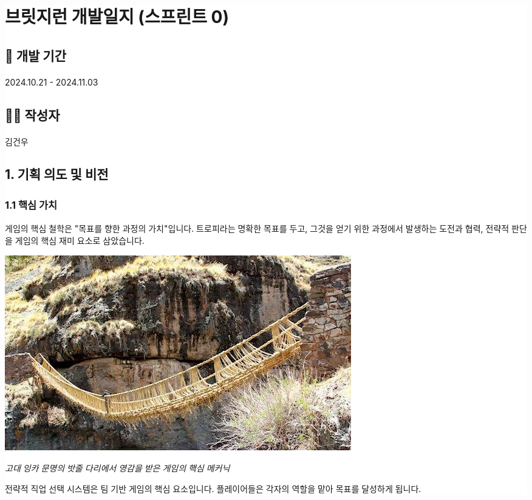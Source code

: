 # 브릿지런 개발일지 (스프린트 0)

## 📅 개발 기간
2024.10.21 - 2024.11.03

## 👨‍💻 작성자
김건우

## 1. 기획 의도 및 비전

### 1.1 핵심 가치
게임의 핵심 철학은 "목표를 향한 과정의 가치"입니다. 트로피라는 명확한 목표를 두고, 그것을 얻기 위한 과정에서 발생하는 도전과 협력, 전략적 판단을 게임의 핵심 재미 요소로 삼았습니다.

![잉카 밧줄 다리](../Images/Sprints_img/sprint0/Bridge.jpg)

*고대 잉카 문명의 밧줄 다리에서 영감을 받은 게임의 핵심 메커닉*

전략적 직업 선택 시스템은 팀 기반 게임의 핵심 요소입니다. 플레이어들은 각자의 역할을 맡아 목표를 달성하게 됩니다.
